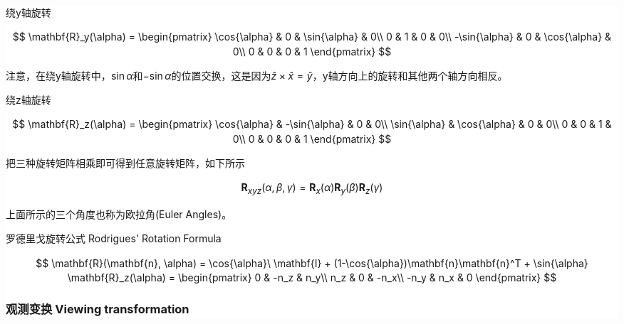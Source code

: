 绕y轴旋转

$$
\mathbf{R}_y(\alpha) = 
\begin{pmatrix} 
\cos{\alpha} & 0 & \sin{\alpha} & 0\\
0 & 1 & 0 & 0\\
-\sin{\alpha} & 0 & \cos{\alpha} & 0\\
0 & 0 & 0 & 1
\end{pmatrix}
$$

注意，在绕y轴旋转中，$\sin{\alpha}$和$-\sin{\alpha}$的位置交换，这是因为$\hat{z} \times \hat{x} = \hat{y}$，y轴方向上的旋转和其他两个轴方向相反。

绕z轴旋转

$$
\mathbf{R}_z(\alpha) = 
\begin{pmatrix} 
\cos{\alpha} & -\sin{\alpha} & 0 & 0\\
\sin{\alpha} & \cos{\alpha} & 0 & 0\\
0 & 0 & 1 & 0\\
0 & 0 & 0 & 1
\end{pmatrix}
$$

把三种旋转矩阵相乘即可得到任意旋转矩阵，如下所示

$$
\mathbf{R}_{xyz}(\alpha, \beta, \gamma) =
\mathbf{R}_x(\alpha)
\mathbf{R}_y(\beta)
\mathbf{R}_z(\gamma)
$$

上面所示的三个角度也称为欧拉角(Euler Angles)。

罗德里戈旋转公式 Rodrigues' Rotation Formula

$$
\mathbf{R}(\mathbf{n}, \alpha) = 
\cos{\alpha}\  \mathbf{I} +
(1-\cos{\alpha})\mathbf{n}\mathbf{n}^T +
\sin{\alpha} 
\mathbf{R}_z(\alpha) = 
\begin{pmatrix} 
0 & -n_z & n_y\\
n_z & 0 & -n_x\\
-n_y & n_x & 0
\end{pmatrix}
$$

### 观测变换 Viewing transformation

